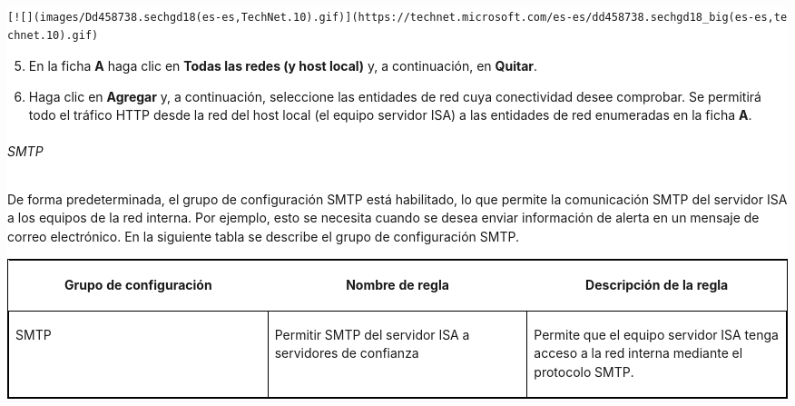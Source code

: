     [![](images/Dd458738.sechgd18(es-es,TechNet.10).gif)](https://technet.microsoft.com/es-es/dd458738.sechgd18_big(es-es,technet.10).gif)
  
5.  En la ficha **A** haga clic en **Todas las redes (y host local)** y, a continuación, en **Quitar**.
  
6.  Haga clic en **Agregar** y, a continuación, seleccione las entidades de red cuya conectividad desee comprobar. Se permitirá todo el tráfico HTTP desde la red del host local (el equipo servidor ISA) a las entidades de red enumeradas en la ficha **A**.
  
###### SMTP
  
De forma predeterminada, el grupo de configuración SMTP está habilitado, lo que permite la comunicación SMTP del servidor ISA a los equipos de la red interna. Por ejemplo, esto se necesita cuando se desea enviar información de alerta en un mensaje de correo electrónico. En la siguiente tabla se describe el grupo de configuración SMTP.

<p> </p>
<table style="border:1px solid black;">  
<colgroup>  
<col width="33%" />  
<col width="33%" />  
<col width="33%" />  
</colgroup>  
<thead>  
<tr class="header">  
<th><p>Grupo de configuración</p></th>  
<th><p>Nombre de regla</p></th>  
<th><p>Descripción de la regla</p></th>  
</tr>  
</thead>  
<tbody>  
<tr class="odd">
<td style="border:1px solid black;"><p>SMTP</p></td>
<td style="border:1px solid black;"><p>Permitir SMTP del servidor ISA a servidores de confianza</p></td>
<td style="border:1px solid black;"><p>Permite que el equipo servidor ISA tenga acceso a la red interna mediante el protocolo SMTP.</p></td>
</tr>  
</tbody>  
</table>
  